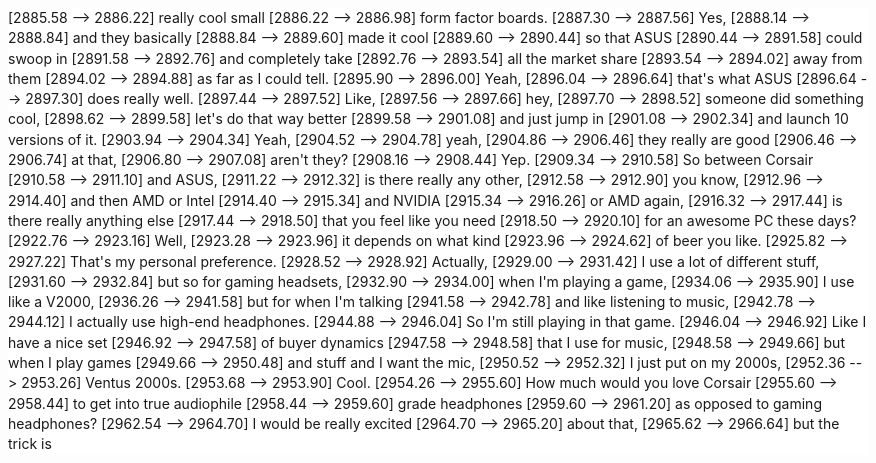 [2885.58 --> 2886.22]  really cool small
[2886.22 --> 2886.98]  form factor boards.
[2887.30 --> 2887.56]  Yes,
[2888.14 --> 2888.84]  and they basically
[2888.84 --> 2889.60]  made it cool
[2889.60 --> 2890.44]  so that ASUS
[2890.44 --> 2891.58]  could swoop in
[2891.58 --> 2892.76]  and completely take
[2892.76 --> 2893.54]  all the market share
[2893.54 --> 2894.02]  away from them
[2894.02 --> 2894.88]  as far as I could tell.
[2895.90 --> 2896.00]  Yeah,
[2896.04 --> 2896.64]  that's what ASUS
[2896.64 --> 2897.30]  does really well.
[2897.44 --> 2897.52]  Like,
[2897.56 --> 2897.66]  hey,
[2897.70 --> 2898.52]  someone did something cool,
[2898.62 --> 2899.58]  let's do that way better
[2899.58 --> 2901.08]  and just jump in
[2901.08 --> 2902.34]  and launch 10 versions of it.
[2903.94 --> 2904.34]  Yeah,
[2904.52 --> 2904.78]  yeah,
[2904.86 --> 2906.46]  they really are good
[2906.46 --> 2906.74]  at that,
[2906.80 --> 2907.08]  aren't they?
[2908.16 --> 2908.44]  Yep.
[2909.34 --> 2910.58]  So between Corsair
[2910.58 --> 2911.10]  and ASUS,
[2911.22 --> 2912.32]  is there really any other,
[2912.58 --> 2912.90]  you know,
[2912.96 --> 2914.40]  and then AMD or Intel
[2914.40 --> 2915.34]  and NVIDIA
[2915.34 --> 2916.26]  or AMD again,
[2916.32 --> 2917.44]  is there really anything else
[2917.44 --> 2918.50]  that you feel like you need
[2918.50 --> 2920.10]  for an awesome PC these days?
[2922.76 --> 2923.16]  Well,
[2923.28 --> 2923.96]  it depends on what kind
[2923.96 --> 2924.62]  of beer you like.
[2925.82 --> 2927.22]  That's my personal preference.
[2928.52 --> 2928.92]  Actually,
[2929.00 --> 2931.42]  I use a lot of different stuff,
[2931.60 --> 2932.84]  but so for gaming headsets,
[2932.90 --> 2934.00]  when I'm playing a game,
[2934.06 --> 2935.90]  I use like a V2000,
[2936.26 --> 2941.58]  but for when I'm talking
[2941.58 --> 2942.78]  and like listening to music,
[2942.78 --> 2944.12]  I actually use high-end headphones.
[2944.88 --> 2946.04]  So I'm still playing in that game.
[2946.04 --> 2946.92]  Like I have a nice set
[2946.92 --> 2947.58]  of buyer dynamics
[2947.58 --> 2948.58]  that I use for music,
[2948.58 --> 2949.66]  but when I play games
[2949.66 --> 2950.48]  and stuff and I want the mic,
[2950.52 --> 2952.32]  I just put on my 2000s,
[2952.36 --> 2953.26]  Ventus 2000s.
[2953.68 --> 2953.90]  Cool.
[2954.26 --> 2955.60]  How much would you love Corsair
[2955.60 --> 2958.44]  to get into true audiophile
[2958.44 --> 2959.60]  grade headphones
[2959.60 --> 2961.20]  as opposed to gaming headphones?
[2962.54 --> 2964.70]  I would be really excited
[2964.70 --> 2965.20]  about that,
[2965.62 --> 2966.64]  but the trick is